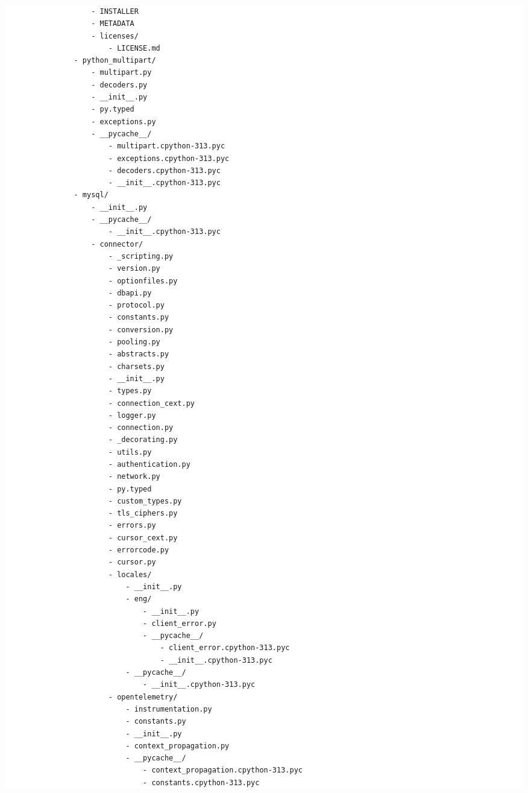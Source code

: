                         - INSTALLER
                        - METADATA
                        - licenses/
                            - LICENSE.md
                    - python_multipart/
                        - multipart.py
                        - decoders.py
                        - __init__.py
                        - py.typed
                        - exceptions.py
                        - __pycache__/
                            - multipart.cpython-313.pyc
                            - exceptions.cpython-313.pyc
                            - decoders.cpython-313.pyc
                            - __init__.cpython-313.pyc
                    - mysql/
                        - __init__.py
                        - __pycache__/
                            - __init__.cpython-313.pyc
                        - connector/
                            - _scripting.py
                            - version.py
                            - optionfiles.py
                            - dbapi.py
                            - protocol.py
                            - constants.py
                            - conversion.py
                            - pooling.py
                            - abstracts.py
                            - charsets.py
                            - __init__.py
                            - types.py
                            - connection_cext.py
                            - logger.py
                            - connection.py
                            - _decorating.py
                            - utils.py
                            - authentication.py
                            - network.py
                            - py.typed
                            - custom_types.py
                            - tls_ciphers.py
                            - errors.py
                            - cursor_cext.py
                            - errorcode.py
                            - cursor.py
                            - locales/
                                - __init__.py
                                - eng/
                                    - __init__.py
                                    - client_error.py
                                    - __pycache__/
                                        - client_error.cpython-313.pyc
                                        - __init__.cpython-313.pyc
                                - __pycache__/
                                    - __init__.cpython-313.pyc
                            - opentelemetry/
                                - instrumentation.py
                                - constants.py
                                - __init__.py
                                - context_propagation.py
                                - __pycache__/
                                    - context_propagation.cpython-313.pyc
                                    - constants.cpython-313.pyc